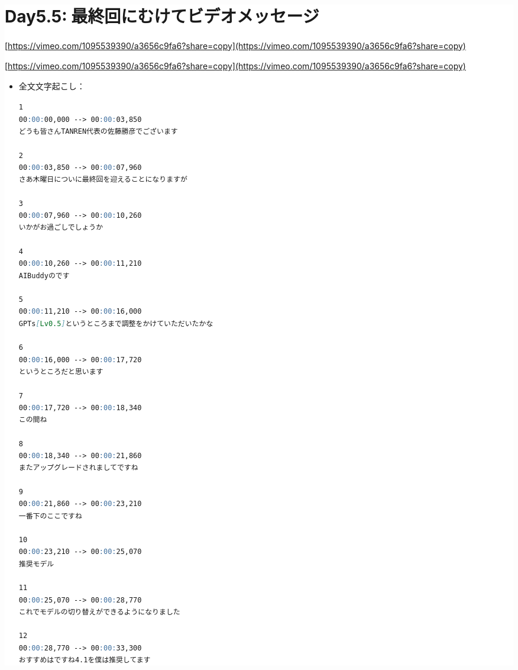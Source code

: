 # Day5.5: 最終回にむけてビデオメッセージ

[https://vimeo.com/1095539390/a3656c9fa6?share=copy](https://vimeo.com/1095539390/a3656c9fa6?share=copy)

[https://vimeo.com/1095539390/a3656c9fa6?share=copy](https://vimeo.com/1095539390/a3656c9fa6?share=copy)

- 全文文字起こし：
    
    ```markdown
    1
    00:00:00,000 --> 00:00:03,850
    どうも皆さんTANREN代表の佐藤勝彦でございます
    
    2
    00:00:03,850 --> 00:00:07,960
    さあ木曜日についに最終回を迎えることになりますが
    
    3
    00:00:07,960 --> 00:00:10,260
    いかがお過ごしでしょうか
    
    4
    00:00:10,260 --> 00:00:11,210
    AIBuddyのです
    
    5
    00:00:11,210 --> 00:00:16,000
    GPTs[Lv0.5]というところまで調整をかけていただいたかな
    
    6
    00:00:16,000 --> 00:00:17,720
    というところだと思います
    
    7
    00:00:17,720 --> 00:00:18,340
    この間ね
    
    8
    00:00:18,340 --> 00:00:21,860
    またアップグレードされましてですね
    
    9
    00:00:21,860 --> 00:00:23,210
    一番下のここですね
    
    10
    00:00:23,210 --> 00:00:25,070
    推奨モデル
    
    11
    00:00:25,070 --> 00:00:28,770
    これでモデルの切り替えができるようになりました
    
    12
    00:00:28,770 --> 00:00:33,300
    おすすめはですね4.1を僕は推奨してます
    